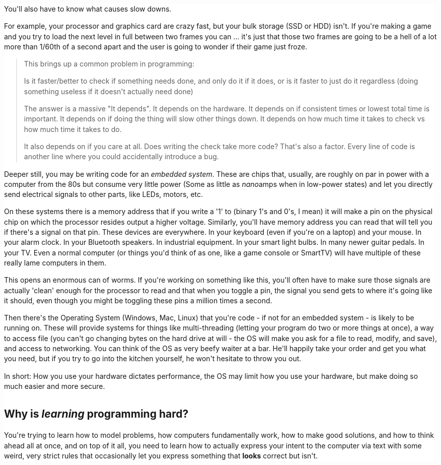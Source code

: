 You'll also have to know what causes slow downs.

For example, your processor and graphics card are crazy fast, but your bulk storage (SSD or HDD) isn't. If you're making a game and you try to load the next level in full between two frames you can ... it's just that those two frames are going to be a hell of a lot more than 1/60th of a second apart and the user is going to wonder if their game just froze.

> This brings up a common problem in programming:
>
> Is it faster/better to check if something needs done, and only do it if it does, or is it faster to just do it regardless (doing something useless if it doesn't actually need done)
>
> The answer is a massive "It depends". It depends on the hardware. It depends on if consistent times or lowest total time is important. It depends on if doing the thing will slow other things down. It depends on how much time it takes to check vs how much time it takes to do.
>
> It also depends on if you care at all. Does writing the check take more code? That's also a factor. Every line of code is another line where you could accidentally introduce a bug.

Deeper still, you may be writing code for an *embedded system*. These are chips that, usually, are roughly on par in power with a computer from the 80s but consume very little power (Some as little as *nano*amps when in low-power states) and let you directly send electrical signals to other parts, like LEDs, motors, etc.

On these systems there is a memory address that if you write a '1' to (binary 1's and 0's, I mean) it will make a pin on the physical chip on which the processor resides output a higher voltage. Similarly, you'll have memory address you can read that will tell you if there's a signal on that pin. These devices are everywhere. In your keyboard (even if you're on a laptop) and your mouse. In your alarm clock. In your Bluetooth speakers. In industrial equipment. In your smart light bulbs. In many newer guitar pedals. In your TV. Even a normal computer (or things you'd think of as one, like a game console or SmartTV) will have multiple of these really lame computers in them.

This opens an enormous can of worms. If you're working on something like this, you'll often have to make sure those signals are actually 'clean' enough for the processor to read and that when you toggle a pin, the signal you send gets to where it's going like it should, even though you might be toggling these pins a million times a second.

Then there's the Operating System (Windows, Mac, Linux) that you're code - if not for an embedded system - is likely to be running on. These will provide systems for things like multi-threading (letting your program do two or more things at once), a way to access file (you can't go changing bytes on the hard drive at will - the OS will make you ask for a file to read, modify, and save), and access to networking. You can think of the OS as very beefy waiter at a bar. He'll happily take your order and get you what you need, but if you try to go into the kitchen yourself, he won't hesitate to throw you out.

In short: How you use your hardware dictates performance, the OS may limit how you use your hardware, but make doing so much easier and more secure.

## Why is *learning* programming hard?

You're trying to learn how to model problems, how computers fundamentally work, how to make good solutions, and how to think ahead all at once, and on top of it all, you need to learn how to actually express your intent to the computer via text with some weird, very strict rules that occasionally let you express something that **looks** correct but isn't.
